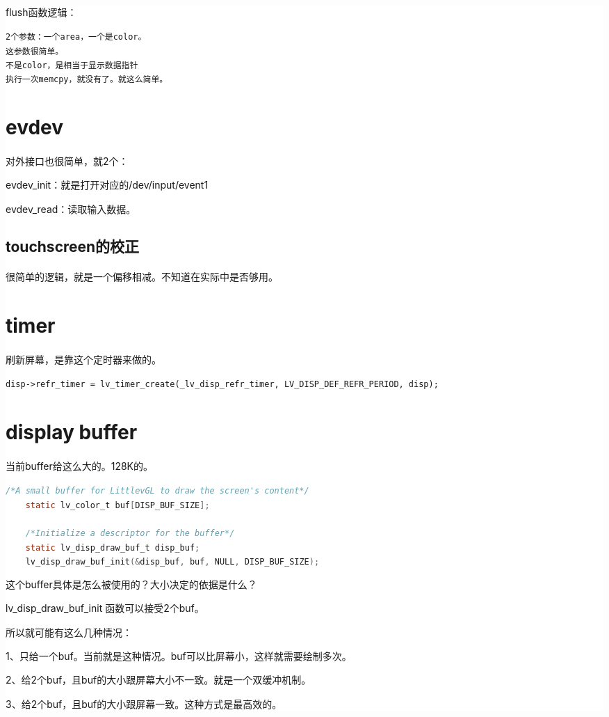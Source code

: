 flush函数逻辑：

```
2个参数：一个area，一个是color。
这参数很简单。
不是color，是相当于显示数据指针
执行一次memcpy，就没有了。就这么简单。
```

# evdev

对外接口也很简单，就2个：

evdev_init：就是打开对应的/dev/input/event1

evdev_read：读取输入数据。

## touchscreen的校正

很简单的逻辑，就是一个偏移相减。不知道在实际中是否够用。



# timer

刷新屏幕，是靠这个定时器来做的。

```
disp->refr_timer = lv_timer_create(_lv_disp_refr_timer, LV_DISP_DEF_REFR_PERIOD, disp);
```

# display buffer

当前buffer给这么大的。128K的。

```c
/*A small buffer for LittlevGL to draw the screen's content*/
    static lv_color_t buf[DISP_BUF_SIZE];

    /*Initialize a descriptor for the buffer*/
    static lv_disp_draw_buf_t disp_buf;
    lv_disp_draw_buf_init(&disp_buf, buf, NULL, DISP_BUF_SIZE);
```

这个buffer具体是怎么被使用的？大小决定的依据是什么？

lv_disp_draw_buf_init 函数可以接受2个buf。

所以就可能有这么几种情况：

1、只给一个buf。当前就是这种情况。buf可以比屏幕小，这样就需要绘制多次。

2、给2个buf，且buf的大小跟屏幕大小不一致。就是一个双缓冲机制。

3、给2个buf，且buf的大小跟屏幕一致。这种方式是最高效的。
